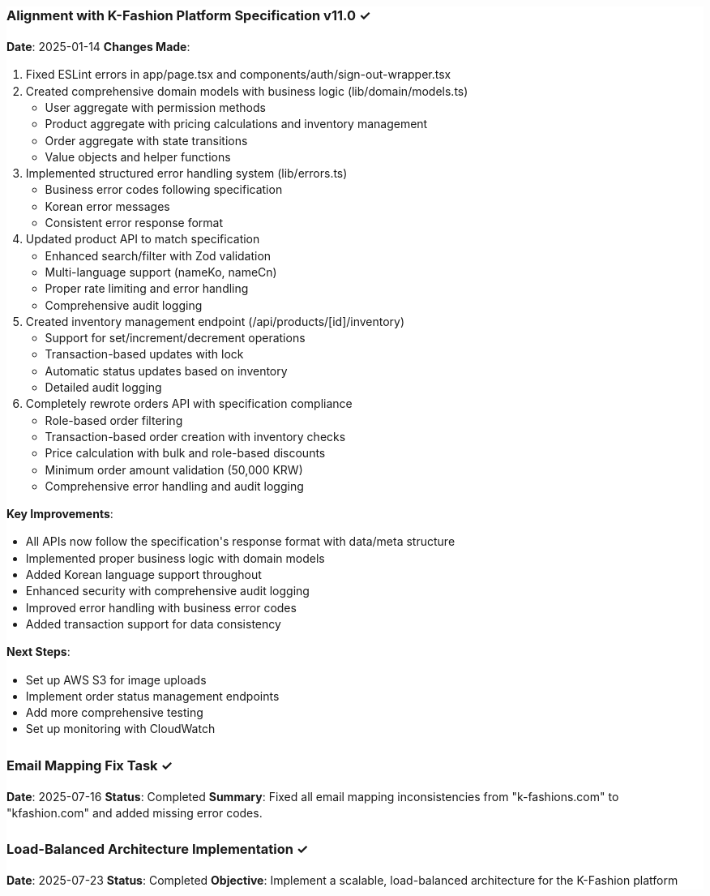 ### Alignment with K-Fashion Platform Specification v11.0 ✓
**Date**: 2025-01-14
**Changes Made**:
1. Fixed ESLint errors in app/page.tsx and components/auth/sign-out-wrapper.tsx
2. Created comprehensive domain models with business logic (lib/domain/models.ts)
   - User aggregate with permission methods
   - Product aggregate with pricing calculations and inventory management
   - Order aggregate with state transitions
   - Value objects and helper functions
3. Implemented structured error handling system (lib/errors.ts)
   - Business error codes following specification
   - Korean error messages
   - Consistent error response format
4. Updated product API to match specification
   - Enhanced search/filter with Zod validation
   - Multi-language support (nameKo, nameCn)
   - Proper rate limiting and error handling
   - Comprehensive audit logging
5. Created inventory management endpoint (/api/products/[id]/inventory)
   - Support for set/increment/decrement operations
   - Transaction-based updates with lock
   - Automatic status updates based on inventory
   - Detailed audit logging
6. Completely rewrote orders API with specification compliance
   - Role-based order filtering
   - Transaction-based order creation with inventory checks
   - Price calculation with bulk and role-based discounts
   - Minimum order amount validation (50,000 KRW)
   - Comprehensive error handling and audit logging

**Key Improvements**:
- All APIs now follow the specification's response format with data/meta structure
- Implemented proper business logic with domain models
- Added Korean language support throughout
- Enhanced security with comprehensive audit logging
- Improved error handling with business error codes
- Added transaction support for data consistency

**Next Steps**:
- Set up AWS S3 for image uploads
- Implement order status management endpoints
- Add more comprehensive testing
- Set up monitoring with CloudWatch

### Email Mapping Fix Task ✓
**Date**: 2025-07-16
**Status**: Completed
**Summary**: Fixed all email mapping inconsistencies from "k-fashions.com" to "kfashion.com" and added missing error codes.

### Load-Balanced Architecture Implementation ✓
**Date**: 2025-07-23
**Status**: Completed
**Objective**: Implement a scalable, load-balanced architecture for the K-Fashion platform

